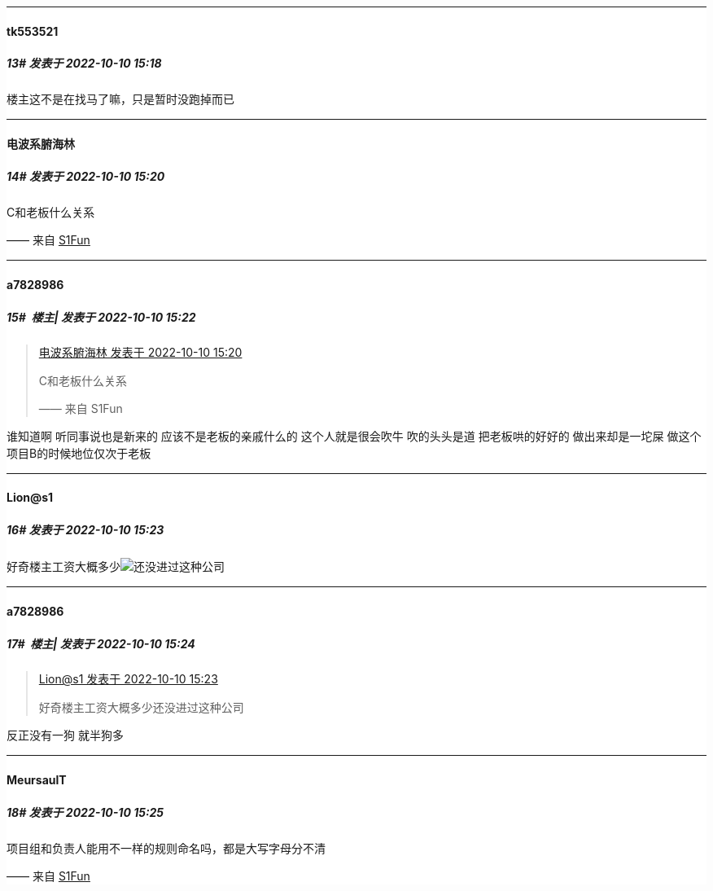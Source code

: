 *****

####  tk553521  
##### 13#       发表于 2022-10-10 15:18

楼主这不是在找马了嘛，只是暂时没跑掉而已

*****

####  电波系腑海林  
##### 14#       发表于 2022-10-10 15:20

C和老板什么关系

—— 来自 [S1Fun](https://s1fun.koalcat.com)

*****

####  a7828986  
##### 15#         楼主| 发表于 2022-10-10 15:22

<blockquote><a href="httphttps://bbs.saraba1st.com/2b/forum.php?mod=redirect&amp;goto=findpost&amp;pid=57844869&amp;ptid=2098949" target="_blank">电波系腑海林 发表于 2022-10-10 15:20</a>

C和老板什么关系

—— 来自 S1Fun</blockquote>
谁知道啊 听同事说也是新来的 应该不是老板的亲戚什么的 这个人就是很会吹牛 吹的头头是道 把老板哄的好好的 做出来却是一坨屎 做这个项目B的时候地位仅次于老板

*****

####  Lion@s1  
##### 16#       发表于 2022-10-10 15:23

好奇楼主工资大概多少<img src="https://static.saraba1st.com/image/smiley/face2017/007.png" referrerpolicy="no-referrer">还没进过这种公司

*****

####  a7828986  
##### 17#         楼主| 发表于 2022-10-10 15:24

<blockquote><a href="httphttps://bbs.saraba1st.com/2b/forum.php?mod=redirect&amp;goto=findpost&amp;pid=57844940&amp;ptid=2098949" target="_blank">Lion@s1 发表于 2022-10-10 15:23</a>

好奇楼主工资大概多少还没进过这种公司</blockquote>
反正没有一狗 就半狗多

*****

####  MeursaulT  
##### 18#       发表于 2022-10-10 15:25

项目组和负责人能用不一样的规则命名吗，都是大写字母分不清

—— 来自 [S1Fun](https://s1fun.koalcat.com)
